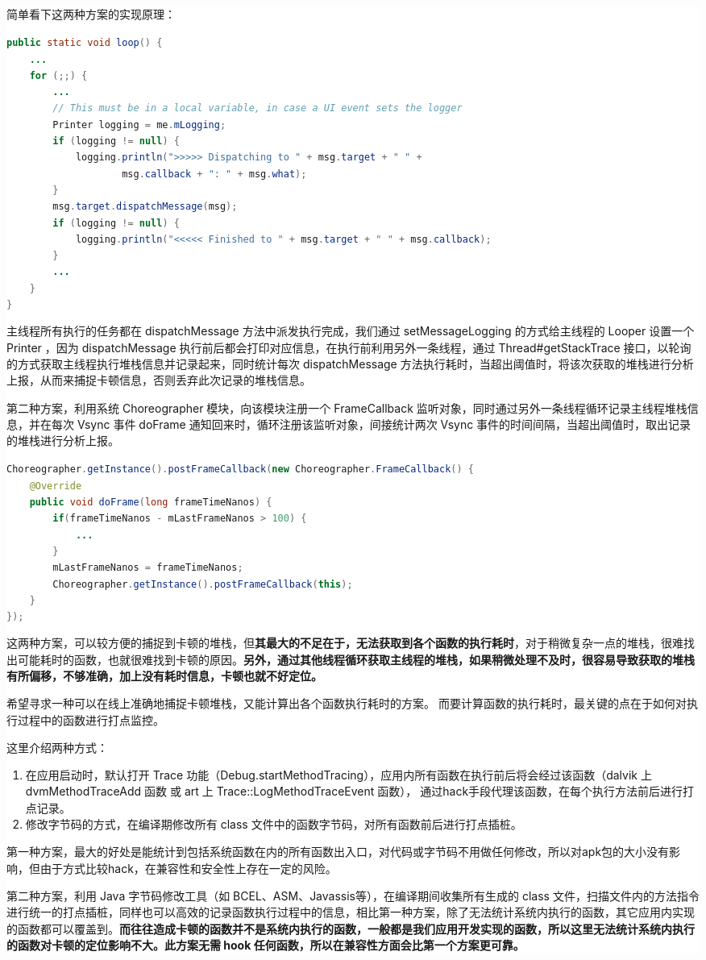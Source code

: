 简单看下这两种方案的实现原理：

```java
public static void loop() {
    ...
    for (;;) {
        ...
        // This must be in a local variable, in case a UI event sets the logger
        Printer logging = me.mLogging;
        if (logging != null) {
            logging.println(">>>>> Dispatching to " + msg.target + " " +
                    msg.callback + ": " + msg.what);
        }
        msg.target.dispatchMessage(msg);
        if (logging != null) {
            logging.println("<<<<< Finished to " + msg.target + " " + msg.callback);
        }
        ...
    }
}
```

主线程所有执行的任务都在 dispatchMessage 方法中派发执行完成，我们通过 setMessageLogging 的方式给主线程的 Looper 设置一个 Printer ，因为 dispatchMessage 执行前后都会打印对应信息，在执行前利用另外一条线程，通过 Thread#getStackTrace 接口，以轮询的方式获取主线程执行堆栈信息并记录起来，同时统计每次 dispatchMessage 方法执行耗时，当超出阈值时，将该次获取的堆栈进行分析上报，从而来捕捉卡顿信息，否则丢弃此次记录的堆栈信息。

第二种方案，利用系统 Choreographer 模块，向该模块注册一个 FrameCallback 监听对象，同时通过另外一条线程循环记录主线程堆栈信息，并在每次 Vsync 事件 doFrame 通知回来时，循环注册该监听对象，间接统计两次 Vsync 事件的时间间隔，当超出阈值时，取出记录的堆栈进行分析上报。

```java
Choreographer.getInstance().postFrameCallback(new Choreographer.FrameCallback() {
    @Override    
    public void doFrame(long frameTimeNanos) {
        if(frameTimeNanos - mLastFrameNanos > 100) {
            ...
        }
        mLastFrameNanos = frameTimeNanos;
        Choreographer.getInstance().postFrameCallback(this);
    }
});
```

这两种方案，可以较方便的捕捉到卡顿的堆栈，但**其最大的不足在于，无法获取到各个函数的执行耗时**，对于稍微复杂一点的堆栈，很难找出可能耗时的函数，也就很难找到卡顿的原因。**另外，通过其他线程循环获取主线程的堆栈，如果稍微处理不及时，很容易导致获取的堆栈有所偏移，不够准确，加上没有耗时信息，卡顿也就不好定位。**

希望寻求一种可以在线上准确地捕捉卡顿堆栈，又能计算出各个函数执行耗时的方案。 而要计算函数的执行耗时，最关键的点在于如何对执行过程中的函数进行打点监控。

这里介绍两种方式：

1. 在应用启动时，默认打开 Trace 功能（Debug.startMethodTracing），应用内所有函数在执行前后将会经过该函数（dalvik 上 dvmMethodTraceAdd 函数 或 art 上 Trace::LogMethodTraceEvent 函数）， 通过hack手段代理该函数，在每个执行方法前后进行打点记录。
2. 修改字节码的方式，在编译期修改所有 class 文件中的函数字节码，对所有函数前后进行打点插桩。

第一种方案，最大的好处是能统计到包括系统函数在内的所有函数出入口，对代码或字节码不用做任何修改，所以对apk包的大小没有影响，但由于方式比较hack，在兼容性和安全性上存在一定的风险。

第二种方案，利用 Java 字节码修改工具（如 BCEL、ASM、Javassis等），在编译期间收集所有生成的 class 文件，扫描文件内的方法指令进行统一的打点插桩，同样也可以高效的记录函数执行过程中的信息，相比第一种方案，除了无法统计系统内执行的函数，其它应用内实现的函数都可以覆盖到。**而往往造成卡顿的函数并不是系统内执行的函数，一般都是我们应用开发实现的函数，所以这里无法统计系统内执行的函数对卡顿的定位影响不大。此方案无需 hook 任何函数，所以在兼容性方面会比第一个方案更可靠。**

